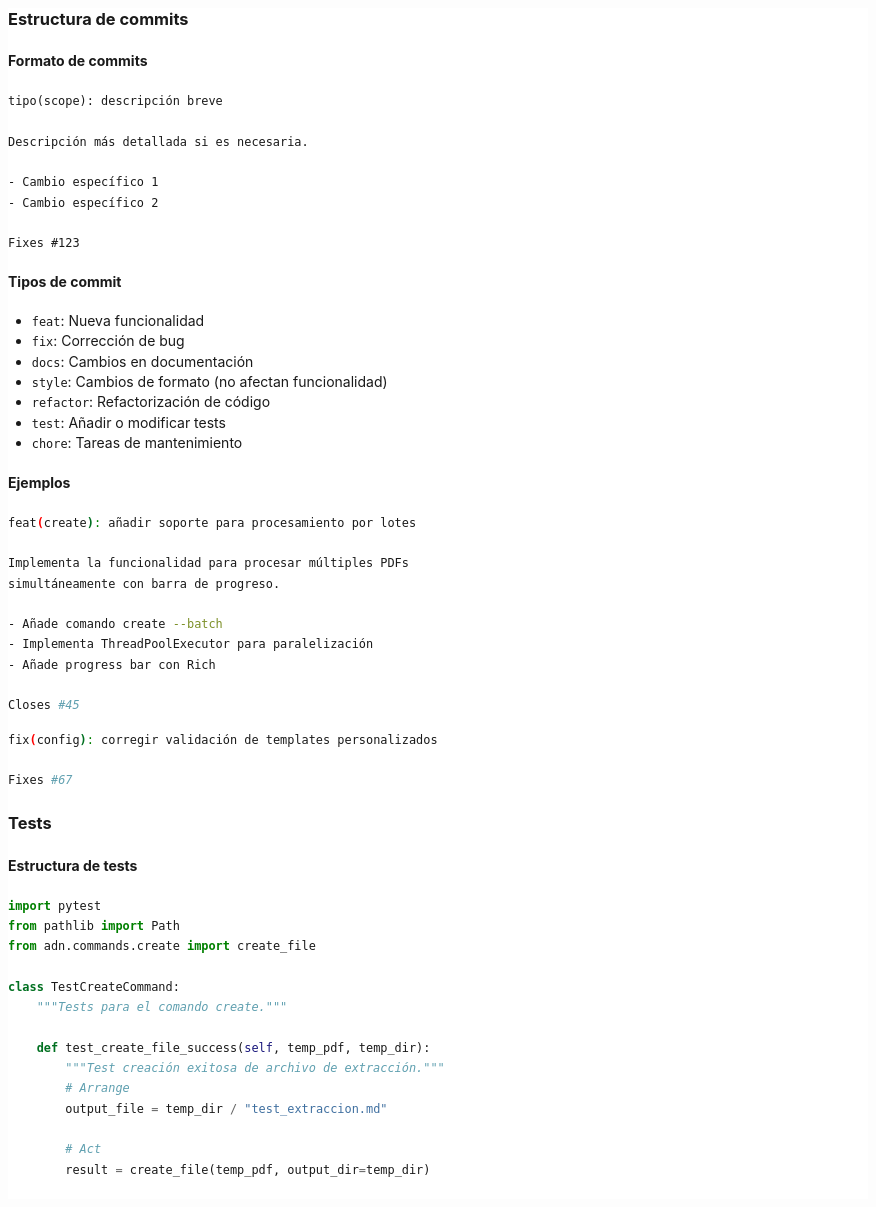 ### Estructura de commits

#### Formato de commits

```
tipo(scope): descripción breve

Descripción más detallada si es necesaria.

- Cambio específico 1
- Cambio específico 2

Fixes #123
```

#### Tipos de commit

- `feat`: Nueva funcionalidad
- `fix`: Corrección de bug
- `docs`: Cambios en documentación
- `style`: Cambios de formato (no afectan funcionalidad)
- `refactor`: Refactorización de código
- `test`: Añadir o modificar tests
- `chore`: Tareas de mantenimiento

#### Ejemplos

```bash
feat(create): añadir soporte para procesamiento por lotes

Implementa la funcionalidad para procesar múltiples PDFs
simultáneamente con barra de progreso.

- Añade comando create --batch
- Implementa ThreadPoolExecutor para paralelización
- Añade progress bar con Rich

Closes #45
```

```bash
fix(config): corregir validación de templates personalizados

Fixes #67
```

### Tests

#### Estructura de tests

```python
import pytest
from pathlib import Path
from adn.commands.create import create_file

class TestCreateCommand:
    """Tests para el comando create."""
    
    def test_create_file_success(self, temp_pdf, temp_dir):
        """Test creación exitosa de archivo de extracción."""
        # Arrange
        output_file = temp_dir / "test_extraccion.md"
        
        # Act
        result = create_file(temp_pdf, output_dir=temp_dir)
        
```